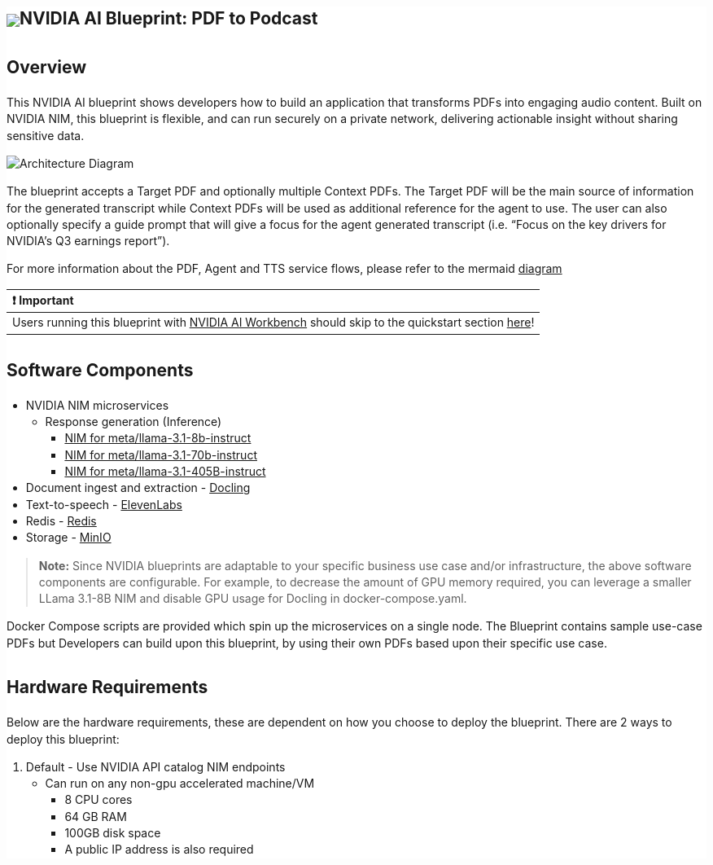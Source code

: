 <h2><img align="center" src="https://github.com/user-attachments/assets/cbe0d62f-c856-4e0b-b3ee-6184b7c4d96f">NVIDIA AI Blueprint: PDF to Podcast</h2>

## Overview

This NVIDIA AI blueprint shows developers how to build an application that transforms PDFs into engaging audio content. Built on NVIDIA NIM, this blueprint is flexible, and can run securely on a private network, delivering actionable insight without sharing sensitive data.

<img width="1021" alt="Architecture Diagram" src="docs/architecture-diagram.png"/>

The blueprint accepts a Target PDF and optionally multiple Context PDFs. The Target PDF will be the main source of information for the generated transcript while Context PDFs will be used as additional reference for the agent to use. The user can also optionally specify a guide prompt that will give a focus for the agent generated transcript (i.e. “Focus on the key drivers for NVIDIA’s Q3 earnings report”).

For more information about the PDF, Agent and TTS service flows, please refer to the mermaid [diagram](docs/README.md)

| :exclamation: Important |
| :-----------------------|
| Users running this blueprint with [NVIDIA AI Workbench](https://www.nvidia.com/en-us/deep-learning-ai/solutions/data-science/workbench/) should skip to the quickstart section [here](https://github.com/nv-edwli/pdf-to-podcast/tree/main/workbench#quickstart)! |

## Software Components
- NVIDIA NIM microservices
   - Response generation (Inference)
      - [NIM for meta/llama-3.1-8b-instruct](https://build.nvidia.com/meta/llama-3_1-8b-instruct)
      - [NIM for meta/llama-3.1-70b-instruct](https://build.nvidia.com/meta/llama-3_1-70b-instruct)
      - [NIM for meta/llama-3.1-405B-instruct](https://build.nvidia.com/meta/llama-3_1-405b-instruct)
- Document ingest and extraction - [Docling](https://github.com/DS4SD/docling)
- Text-to-speech - [ElevenLabs](https://elevenlabs.io/)
- Redis - [Redis](https://redis.io/)
- Storage - [MinIO](https://minio.io/)

> **Note:** Since NVIDIA blueprints are adaptable to your specific business use case and/or infrastructure, the above software components are configurable. For example, to decrease the amount of GPU memory required, you can leverage a smaller LLama 3.1-8B NIM and disable GPU usage for Docling in docker-compose.yaml.

Docker Compose scripts are provided which spin up the microservices on a single node.  The Blueprint contains sample use-case PDFs but Developers can build upon this blueprint, by using their own PDFs based upon their specific use case.

## Hardware Requirements
Below are the hardware requirements, these are dependent on how you choose to deploy the blueprint. There are 2 ways to deploy this blueprint:

1. Default - Use NVIDIA API catalog NIM endpoints
   - Can run on any non-gpu accelerated machine/VM
      - 8 CPU cores
      - 64 GB RAM
      - 100GB disk space
      - A public IP address is also required
